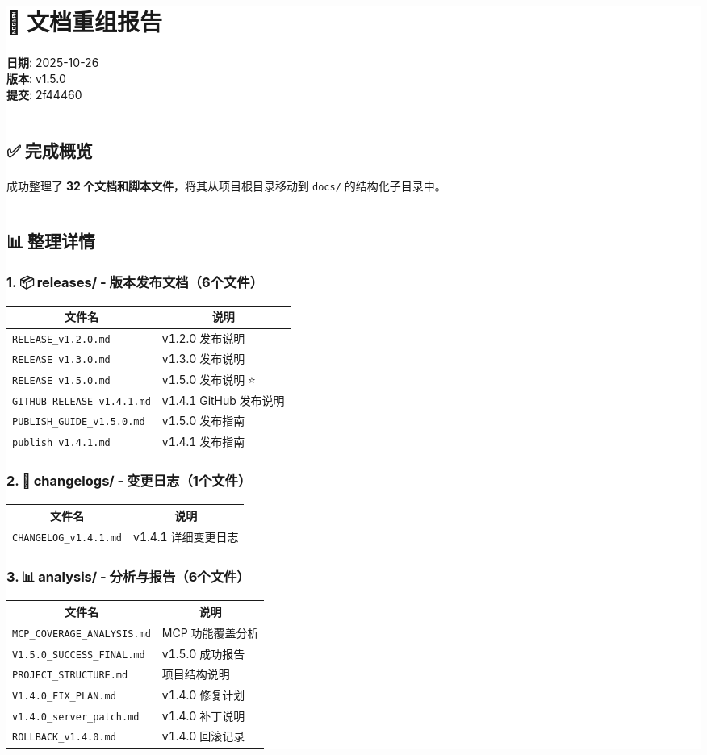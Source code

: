 # 📁 文档重组报告

**日期**: 2025-10-26  
**版本**: v1.5.0  
**提交**: 2f44460

---

## ✅ 完成概览

成功整理了 **32 个文档和脚本文件**，将其从项目根目录移动到 `docs/` 的结构化子目录中。

---

## 📊 整理详情

### 1. 📦 releases/ - 版本发布文档（6个文件）

| 文件名 | 说明 |
|--------|------|
| `RELEASE_v1.2.0.md` | v1.2.0 发布说明 |
| `RELEASE_v1.3.0.md` | v1.3.0 发布说明 |
| `RELEASE_v1.5.0.md` | v1.5.0 发布说明 ⭐ |
| `GITHUB_RELEASE_v1.4.1.md` | v1.4.1 GitHub 发布说明 |
| `PUBLISH_GUIDE_v1.5.0.md` | v1.5.0 发布指南 |
| `publish_v1.4.1.md` | v1.4.1 发布指南 |

### 2. 📝 changelogs/ - 变更日志（1个文件）

| 文件名 | 说明 |
|--------|------|
| `CHANGELOG_v1.4.1.md` | v1.4.1 详细变更日志 |

### 3. 📊 analysis/ - 分析与报告（6个文件）

| 文件名 | 说明 |
|--------|------|
| `MCP_COVERAGE_ANALYSIS.md` | MCP 功能覆盖分析 |
| `V1.5.0_SUCCESS_FINAL.md` | v1.5.0 成功报告 |
| `PROJECT_STRUCTURE.md` | 项目结构说明 |
| `V1.4.0_FIX_PLAN.md` | v1.4.0 修复计划 |
| `v1.4.0_server_patch.md` | v1.4.0 补丁说明 |
| `ROLLBACK_v1.4.0.md` | v1.4.0 回滚记录 |
